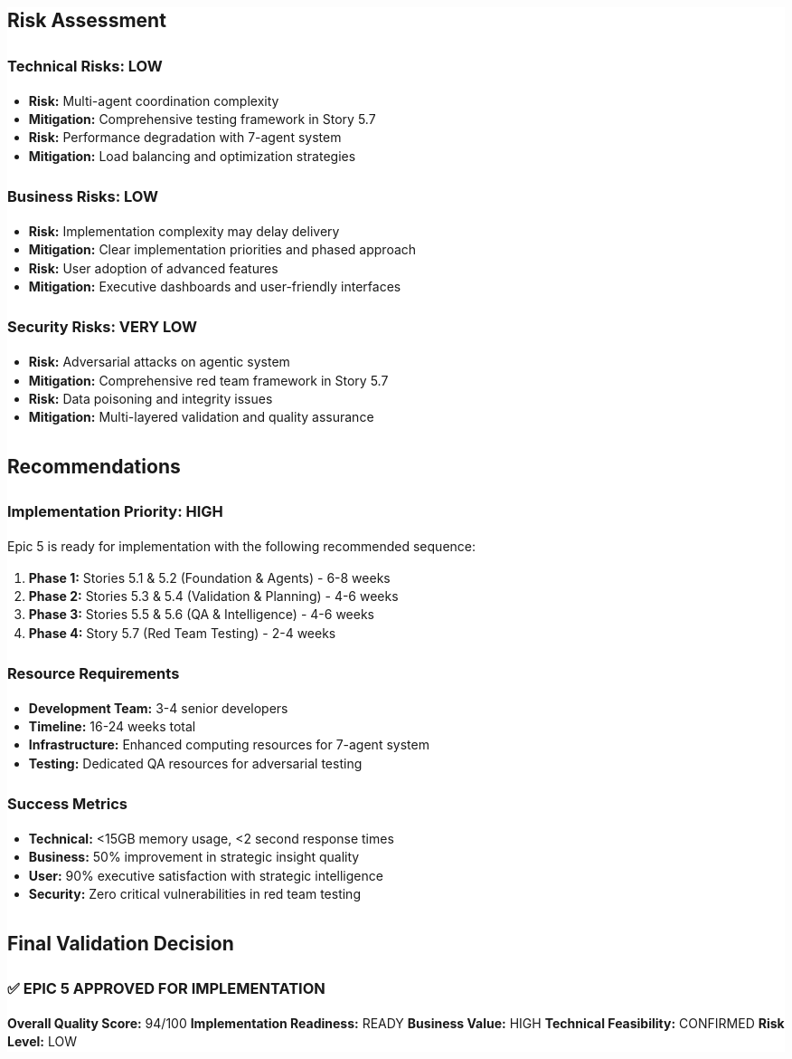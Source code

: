 ## Risk Assessment

### Technical Risks: LOW
- **Risk:** Multi-agent coordination complexity
- **Mitigation:** Comprehensive testing framework in Story 5.7
- **Risk:** Performance degradation with 7-agent system
- **Mitigation:** Load balancing and optimization strategies

### Business Risks: LOW
- **Risk:** Implementation complexity may delay delivery
- **Mitigation:** Clear implementation priorities and phased approach
- **Risk:** User adoption of advanced features
- **Mitigation:** Executive dashboards and user-friendly interfaces

### Security Risks: VERY LOW
- **Risk:** Adversarial attacks on agentic system
- **Mitigation:** Comprehensive red team framework in Story 5.7
- **Risk:** Data poisoning and integrity issues
- **Mitigation:** Multi-layered validation and quality assurance

## Recommendations

### Implementation Priority: HIGH
Epic 5 is ready for implementation with the following recommended sequence:
1. **Phase 1:** Stories 5.1 & 5.2 (Foundation & Agents) - 6-8 weeks
2. **Phase 2:** Stories 5.3 & 5.4 (Validation & Planning) - 4-6 weeks
3. **Phase 3:** Stories 5.5 & 5.6 (QA & Intelligence) - 4-6 weeks
4. **Phase 4:** Story 5.7 (Red Team Testing) - 2-4 weeks

### Resource Requirements
- **Development Team:** 3-4 senior developers
- **Timeline:** 16-24 weeks total
- **Infrastructure:** Enhanced computing resources for 7-agent system
- **Testing:** Dedicated QA resources for adversarial testing

### Success Metrics
- **Technical:** <15GB memory usage, <2 second response times
- **Business:** 50% improvement in strategic insight quality
- **User:** 90% executive satisfaction with strategic intelligence
- **Security:** Zero critical vulnerabilities in red team testing

## Final Validation Decision

### ✅ EPIC 5 APPROVED FOR IMPLEMENTATION

**Overall Quality Score:** 94/100
**Implementation Readiness:** READY
**Business Value:** HIGH
**Technical Feasibility:** CONFIRMED
**Risk Level:** LOW
